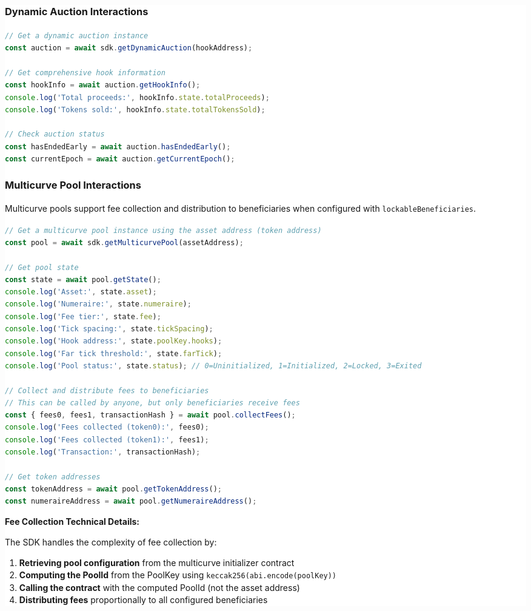 ### Dynamic Auction Interactions

```typescript
// Get a dynamic auction instance
const auction = await sdk.getDynamicAuction(hookAddress);

// Get comprehensive hook information
const hookInfo = await auction.getHookInfo();
console.log('Total proceeds:', hookInfo.state.totalProceeds);
console.log('Tokens sold:', hookInfo.state.totalTokensSold);

// Check auction status
const hasEndedEarly = await auction.hasEndedEarly();
const currentEpoch = await auction.getCurrentEpoch();
```

### Multicurve Pool Interactions

Multicurve pools support fee collection and distribution to beneficiaries when configured with `lockableBeneficiaries`.

```typescript
// Get a multicurve pool instance using the asset address (token address)
const pool = await sdk.getMulticurvePool(assetAddress);

// Get pool state
const state = await pool.getState();
console.log('Asset:', state.asset);
console.log('Numeraire:', state.numeraire);
console.log('Fee tier:', state.fee);
console.log('Tick spacing:', state.tickSpacing);
console.log('Hook address:', state.poolKey.hooks);
console.log('Far tick threshold:', state.farTick);
console.log('Pool status:', state.status); // 0=Uninitialized, 1=Initialized, 2=Locked, 3=Exited

// Collect and distribute fees to beneficiaries
// This can be called by anyone, but only beneficiaries receive fees
const { fees0, fees1, transactionHash } = await pool.collectFees();
console.log('Fees collected (token0):', fees0);
console.log('Fees collected (token1):', fees1);
console.log('Transaction:', transactionHash);

// Get token addresses
const tokenAddress = await pool.getTokenAddress();
const numeraireAddress = await pool.getNumeraireAddress();
```

**Fee Collection Technical Details:**

The SDK handles the complexity of fee collection by:
1. **Retrieving pool configuration** from the multicurve initializer contract
2. **Computing the PoolId** from the PoolKey using `keccak256(abi.encode(poolKey))`
3. **Calling the contract** with the computed PoolId (not the asset address)
4. **Distributing fees** proportionally to all configured beneficiaries
